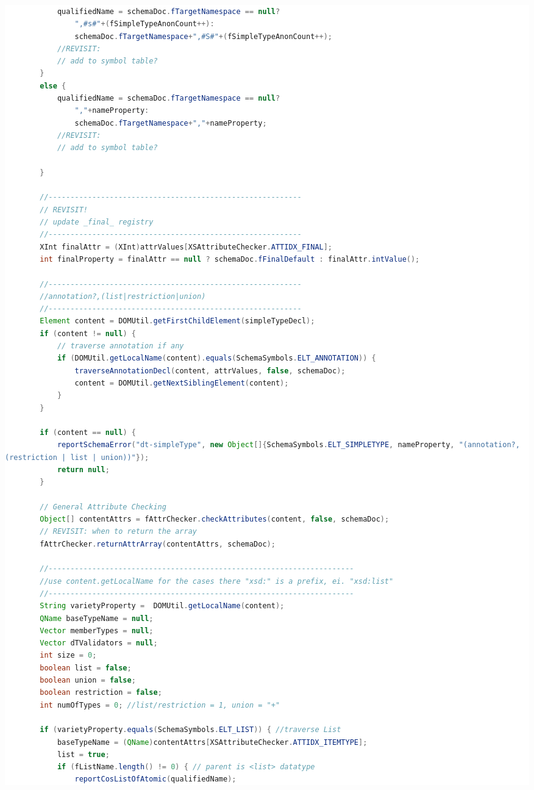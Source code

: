 ```java
            qualifiedName = schemaDoc.fTargetNamespace == null?
                ",#s#"+(fSimpleTypeAnonCount++):
                schemaDoc.fTargetNamespace+",#S#"+(fSimpleTypeAnonCount++);
            //REVISIT:
            // add to symbol table?
        }
        else {
            qualifiedName = schemaDoc.fTargetNamespace == null?
                ","+nameProperty:
                schemaDoc.fTargetNamespace+","+nameProperty;
            //REVISIT:
            // add to symbol table?

        }

        //----------------------------------------------------------
        // REVISIT!
        // update _final_ registry
        //----------------------------------------------------------
        XInt finalAttr = (XInt)attrValues[XSAttributeChecker.ATTIDX_FINAL];
        int finalProperty = finalAttr == null ? schemaDoc.fFinalDefault : finalAttr.intValue();

        //----------------------------------------------------------
        //annotation?,(list|restriction|union)
        //----------------------------------------------------------
        Element content = DOMUtil.getFirstChildElement(simpleTypeDecl);
        if (content != null) {
            // traverse annotation if any
            if (DOMUtil.getLocalName(content).equals(SchemaSymbols.ELT_ANNOTATION)) {
                traverseAnnotationDecl(content, attrValues, false, schemaDoc);
                content = DOMUtil.getNextSiblingElement(content);
            }
        }

        if (content == null) {
            reportSchemaError("dt-simpleType", new Object[]{SchemaSymbols.ELT_SIMPLETYPE, nameProperty, "(annotation?, (restriction | list | union))"});
            return null;
        }

        // General Attribute Checking
        Object[] contentAttrs = fAttrChecker.checkAttributes(content, false, schemaDoc);
        // REVISIT: when to return the array
        fAttrChecker.returnAttrArray(contentAttrs, schemaDoc);

        //----------------------------------------------------------------------
        //use content.getLocalName for the cases there "xsd:" is a prefix, ei. "xsd:list"
        //----------------------------------------------------------------------
        String varietyProperty =  DOMUtil.getLocalName(content);
        QName baseTypeName = null;
        Vector memberTypes = null;
        Vector dTValidators = null;
        int size = 0;
        boolean list = false;
        boolean union = false;
        boolean restriction = false;
        int numOfTypes = 0; //list/restriction = 1, union = "+"

        if (varietyProperty.equals(SchemaSymbols.ELT_LIST)) { //traverse List
            baseTypeName = (QName)contentAttrs[XSAttributeChecker.ATTIDX_ITEMTYPE];
            list = true;
            if (fListName.length() != 0) { // parent is <list> datatype
                reportCosListOfAtomic(qualifiedName);
```